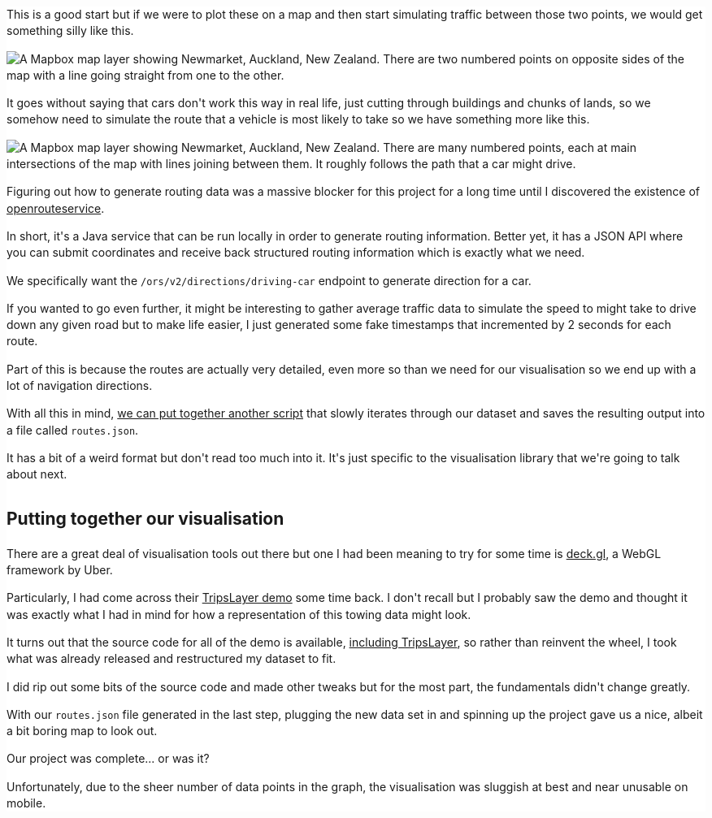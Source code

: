 This is a good start but if we were to plot these on a map and then start simulating traffic between those two points, we would get something silly like this.

![A Mapbox map layer showing Newmarket, Auckland, New Zealand. There are two numbered points on opposite sides of the map with a line going straight from one to the other.](https://cdn.utf9k.net/blog/spreadsheet-to-visualisation/map-direct.png)

It goes without saying that cars don't work this way in real life, just cutting through buildings and chunks of lands, so we somehow need to simulate the route that a vehicle is most likely to take so we have something more like this.

![A Mapbox map layer showing Newmarket, Auckland, New Zealand. There are many numbered points, each at main intersections of the map with lines joining between them. It roughly follows the path that a car might drive.](https://cdn.utf9k.net/blog/spreadsheet-to-visualisation/map-points.png)

Figuring out how to generate routing data was a massive blocker for this project for a long time until I discovered the existence of [openrouteservice](https://github.com/GIScience/openrouteservice).

In short, it's a Java service that can be run locally in order to generate routing information. Better yet, it has a JSON API where you can submit coordinates and receive back structured routing information which is exactly what we need.

We specifically want the `/ors/v2/directions/driving-car` endpoint to generate direction for a car.

If you wanted to go even further, it might be interesting to gather average traffic data to simulate the speed to might take to drive down any given road but to make life easier, I just generated some fake timestamps that incremented by 2 seconds for each route.

Part of this is because the routes are actually very detailed, even more so than we need for our visualisation so we end up with a lot of navigation directions.

With all this in mind, [we can put together another script](https://github.com/marcus-crane/datasets/blob/765e97df94daa053f87970496d53ce9f50c21c39/auckland-towing/trips-to-vis.py) that slowly iterates through our dataset and saves the resulting output into a file called `routes.json`.

It has a bit of a weird format but don't read too much into it. It's just specific to the visualisation library that we're going to talk about next.

## Putting together our visualisation

There are a great deal of visualisation tools out there but one I had been meaning to try for some time is [deck.gl](https://deck.gl/), a WebGL framework by Uber.

Particularly, I had come across their [TripsLayer demo](https://deck.gl/examples/trips-layer) some time back. I don't recall but I probably saw the demo and thought it was exactly what I had in mind for how a representation of this towing data might look.

It turns out that the source code for all of the demo is available, [including TripsLayer](https://github.com/visgl/deck.gl/tree/8.9-release/examples/website/trips), so rather than reinvent the wheel, I took what was already released and restructured my dataset to fit.

I did rip out some bits of the source code and made other tweaks but for the most part, the fundamentals didn't change greatly.

With our `routes.json` file generated in the last step, plugging the new data set in and spinning up the project gave us a nice, albeit a bit boring map to look out.

Our project was complete... or was it?

Unfortunately, due to the sheer number of data points in the graph, the visualisation was sluggish at best and near unusable on mobile.
